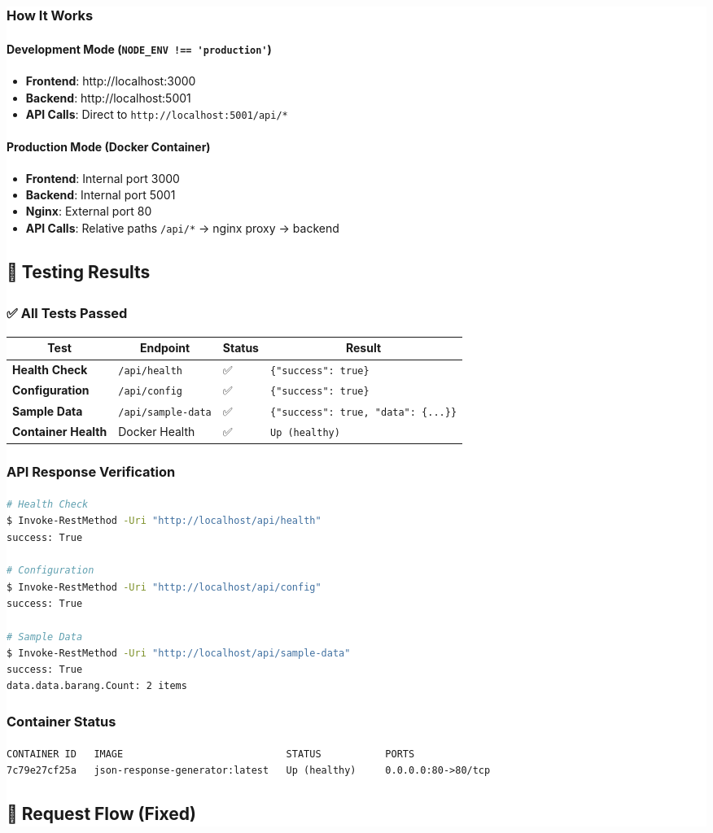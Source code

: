 ### How It Works

#### Development Mode (`NODE_ENV !== 'production'`)
- **Frontend**: http://localhost:3000
- **Backend**: http://localhost:5001
- **API Calls**: Direct to `http://localhost:5001/api/*`

#### Production Mode (Docker Container)
- **Frontend**: Internal port 3000
- **Backend**: Internal port 5001
- **Nginx**: External port 80
- **API Calls**: Relative paths `/api/*` → nginx proxy → backend

## 🧪 Testing Results

### ✅ All Tests Passed

| Test | Endpoint | Status | Result |
|------|----------|--------|---------|
| **Health Check** | `/api/health` | ✅ | `{"success": true}` |
| **Configuration** | `/api/config` | ✅ | `{"success": true}` |
| **Sample Data** | `/api/sample-data` | ✅ | `{"success": true, "data": {...}}` |
| **Container Health** | Docker Health | ✅ | `Up (healthy)` |

### API Response Verification
```bash
# Health Check
$ Invoke-RestMethod -Uri "http://localhost/api/health"
success: True

# Configuration
$ Invoke-RestMethod -Uri "http://localhost/api/config"  
success: True

# Sample Data
$ Invoke-RestMethod -Uri "http://localhost/api/sample-data"
success: True
data.data.barang.Count: 2 items
```

### Container Status
```
CONTAINER ID   IMAGE                            STATUS           PORTS
7c79e27cf25a   json-response-generator:latest   Up (healthy)     0.0.0.0:80->80/tcp
```

## 🔄 Request Flow (Fixed)
